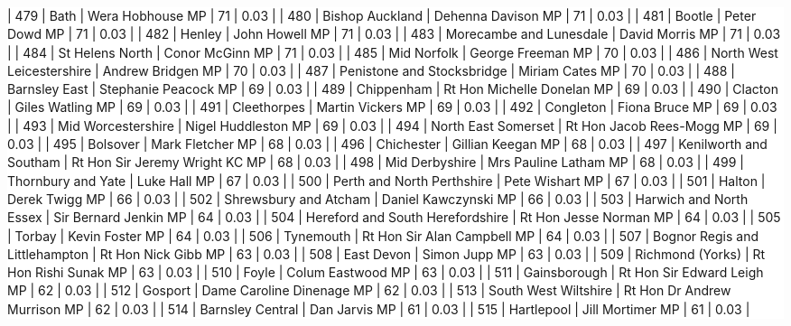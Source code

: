 | 479 | Bath | Wera Hobhouse MP | 71 | 0.03 |
| 480 | Bishop Auckland | Dehenna Davison MP | 71 | 0.03 |
| 481 | Bootle | Peter Dowd MP | 71 | 0.03 |
| 482 | Henley | John Howell MP | 71 | 0.03 |
| 483 | Morecambe and Lunesdale | David Morris MP | 71 | 0.03 |
| 484 | St Helens North | Conor McGinn MP | 71 | 0.03 |
| 485 | Mid Norfolk | George Freeman MP | 70 | 0.03 |
| 486 | North West Leicestershire | Andrew Bridgen MP | 70 | 0.03 |
| 487 | Penistone and Stocksbridge | Miriam Cates MP | 70 | 0.03 |
| 488 | Barnsley East | Stephanie Peacock MP | 69 | 0.03 |
| 489 | Chippenham | Rt Hon Michelle Donelan MP | 69 | 0.03 |
| 490 | Clacton | Giles Watling MP | 69 | 0.03 |
| 491 | Cleethorpes | Martin Vickers MP | 69 | 0.03 |
| 492 | Congleton | Fiona Bruce MP | 69 | 0.03 |
| 493 | Mid Worcestershire | Nigel Huddleston MP | 69 | 0.03 |
| 494 | North East Somerset | Rt Hon Jacob Rees-Mogg MP | 69 | 0.03 |
| 495 | Bolsover | Mark Fletcher MP | 68 | 0.03 |
| 496 | Chichester | Gillian Keegan MP | 68 | 0.03 |
| 497 | Kenilworth and Southam | Rt Hon Sir Jeremy Wright KC MP | 68 | 0.03 |
| 498 | Mid Derbyshire | Mrs Pauline Latham MP | 68 | 0.03 |
| 499 | Thornbury and Yate | Luke Hall MP | 67 | 0.03 |
| 500 | Perth and North Perthshire | Pete Wishart MP | 67 | 0.03 |
| 501 | Halton | Derek Twigg MP | 66 | 0.03 |
| 502 | Shrewsbury and Atcham | Daniel Kawczynski MP | 66 | 0.03 |
| 503 | Harwich and North Essex | Sir Bernard Jenkin MP | 64 | 0.03 |
| 504 | Hereford and South Herefordshire | Rt Hon Jesse Norman MP | 64 | 0.03 |
| 505 | Torbay | Kevin Foster MP | 64 | 0.03 |
| 506 | Tynemouth | Rt Hon Sir Alan Campbell MP | 64 | 0.03 |
| 507 | Bognor Regis and Littlehampton | Rt Hon Nick Gibb MP | 63 | 0.03 |
| 508 | East Devon | Simon Jupp MP | 63 | 0.03 |
| 509 | Richmond (Yorks) | Rt Hon Rishi Sunak MP | 63 | 0.03 |
| 510 | Foyle | Colum Eastwood MP | 63 | 0.03 |
| 511 | Gainsborough | Rt Hon Sir Edward Leigh MP | 62 | 0.03 |
| 512 | Gosport | Dame Caroline Dinenage MP | 62 | 0.03 |
| 513 | South West Wiltshire | Rt Hon Dr Andrew Murrison MP | 62 | 0.03 |
| 514 | Barnsley Central | Dan Jarvis MP | 61 | 0.03 |
| 515 | Hartlepool | Jill Mortimer MP | 61 | 0.03 |